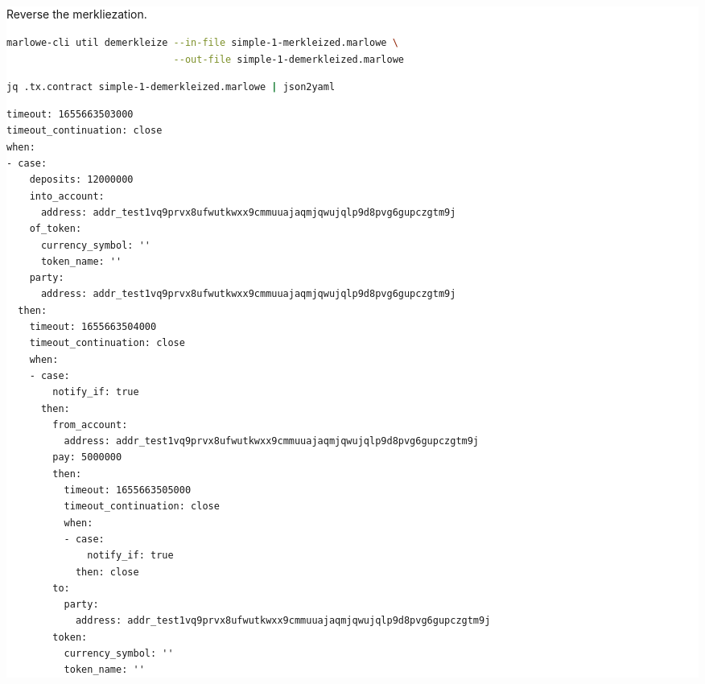 </div>

</div>

<div class="cell markdown">

Reverse the merkliezation.

</div>

<div class="cell code" execution_count="18">

``` bash
marlowe-cli util demerkleize --in-file simple-1-merkleized.marlowe \
                             --out-file simple-1-demerkleized.marlowe
```

</div>

<div class="cell code" execution_count="19">

``` bash
jq .tx.contract simple-1-demerkleized.marlowe | json2yaml
```

<div class="output stream stdout">

    timeout: 1655663503000
    timeout_continuation: close
    when:
    - case:
        deposits: 12000000
        into_account:
          address: addr_test1vq9prvx8ufwutkwxx9cmmuuajaqmjqwujqlp9d8pvg6gupczgtm9j
        of_token:
          currency_symbol: ''
          token_name: ''
        party:
          address: addr_test1vq9prvx8ufwutkwxx9cmmuuajaqmjqwujqlp9d8pvg6gupczgtm9j
      then:
        timeout: 1655663504000
        timeout_continuation: close
        when:
        - case:
            notify_if: true
          then:
            from_account:
              address: addr_test1vq9prvx8ufwutkwxx9cmmuuajaqmjqwujqlp9d8pvg6gupczgtm9j
            pay: 5000000
            then:
              timeout: 1655663505000
              timeout_continuation: close
              when:
              - case:
                  notify_if: true
                then: close
            to:
              party:
                address: addr_test1vq9prvx8ufwutkwxx9cmmuuajaqmjqwujqlp9d8pvg6gupczgtm9j
            token:
              currency_symbol: ''
              token_name: ''
